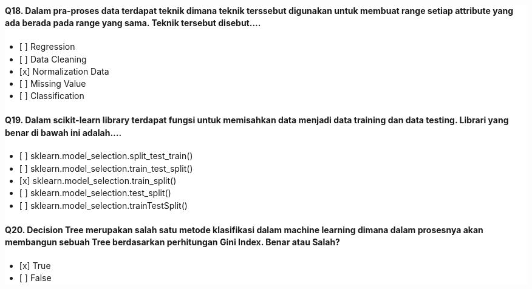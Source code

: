 #### Q18. Dalam pra-proses data terdapat teknik dimana teknik terssebut digunakan untuk membuat range setiap attribute yang ada berada pada range yang sama. Teknik tersebut disebut....

- \[ ] Regression
- \[ ] Data Cleaning
- \[x] Normalization Data
- \[ ] Missing Value
- \[ ] Classification

#### Q19. Dalam scikit-learn library terdapat fungsi untuk memisahkan data menjadi data training dan data testing. Librari yang benar di bawah ini adalah....

- \[ ] sklearn.model_selection.split_test_train()
- \[ ] sklearn.model_selection.train_test_split()
- \[x] sklearn.model_selection.train_split()
- \[ ] sklearn.model_selection.test_split()
- \[ ] sklearn.model_selection.trainTestSplit()

#### Q20. Decision Tree merupakan salah satu metode klasifikasi dalam machine learning dimana dalam prosesnya akan membangun sebuah Tree berdasarkan perhitungan Gini Index. Benar atau Salah?

- \[x] True
- \[ ] False
